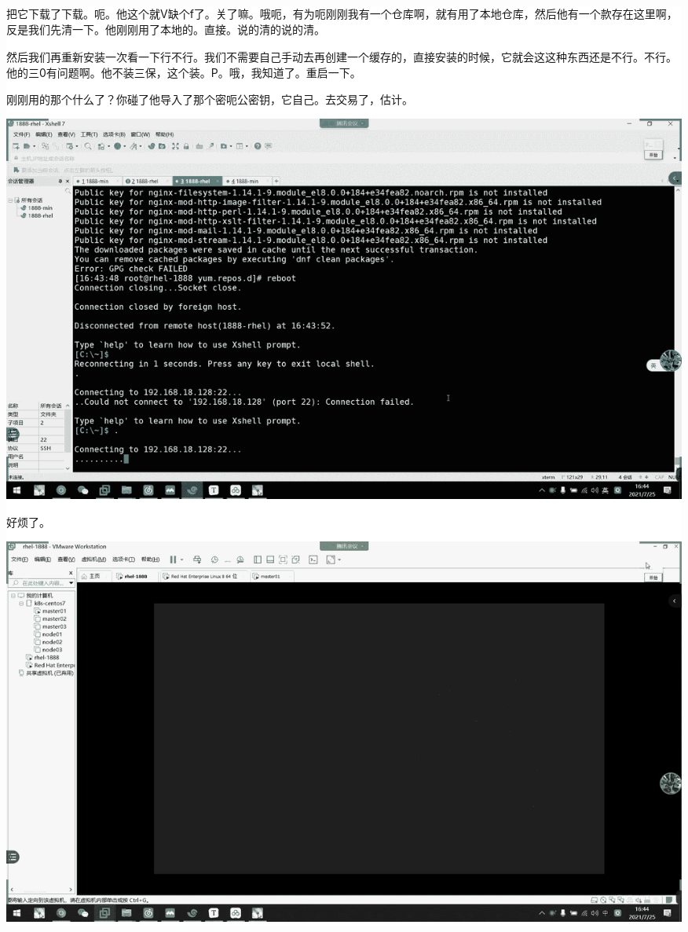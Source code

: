 把它下载了下载。呃。他这个就V缺个f了。关了嘛。哦呃，有为呃刚刚我有一个仓库啊，就有用了本地仓库，然后他有一个款存在这里啊，反是我们先清一下。他刚刚用了本地的。直接。说的清的说的清。

然后我们再重新安装一次看一下行不行。我们不需要自己手动去再创建一个缓存的，直接安装的时候，它就会这这种东西还是不行。不行。他的三0有问题啊。他不装三保，这个装。P。哦，我知道了。重启一下。

刚刚用的那个什么了？你碰了他导入了那个密呃公密钥，它自己。去交易了，估计。

![](img/8cc7fc05298260ee5d11e3894975b998_76.png)

好烦了。

![](img/8cc7fc05298260ee5d11e3894975b998_78.png)
